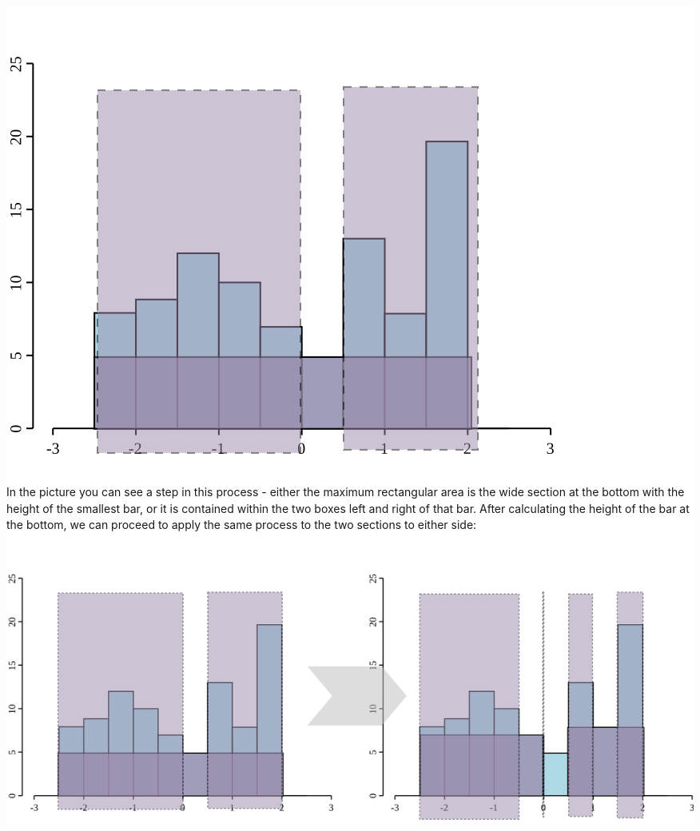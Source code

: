 ![histogram with three sections](/images/histogram-with-3-boxes.svg)

In the picture you can see a step in this process - either the maximum
rectangular area is the wide section at the bottom with the height of the
smallest bar, or it is contained within the two boxes left and right of that
bar. After calculating the height of the bar at the bottom, we can proceed
to apply the same process to the two sections to either side:

![divide and conquer](/images/histogram-divide-and-conquer.svg)
